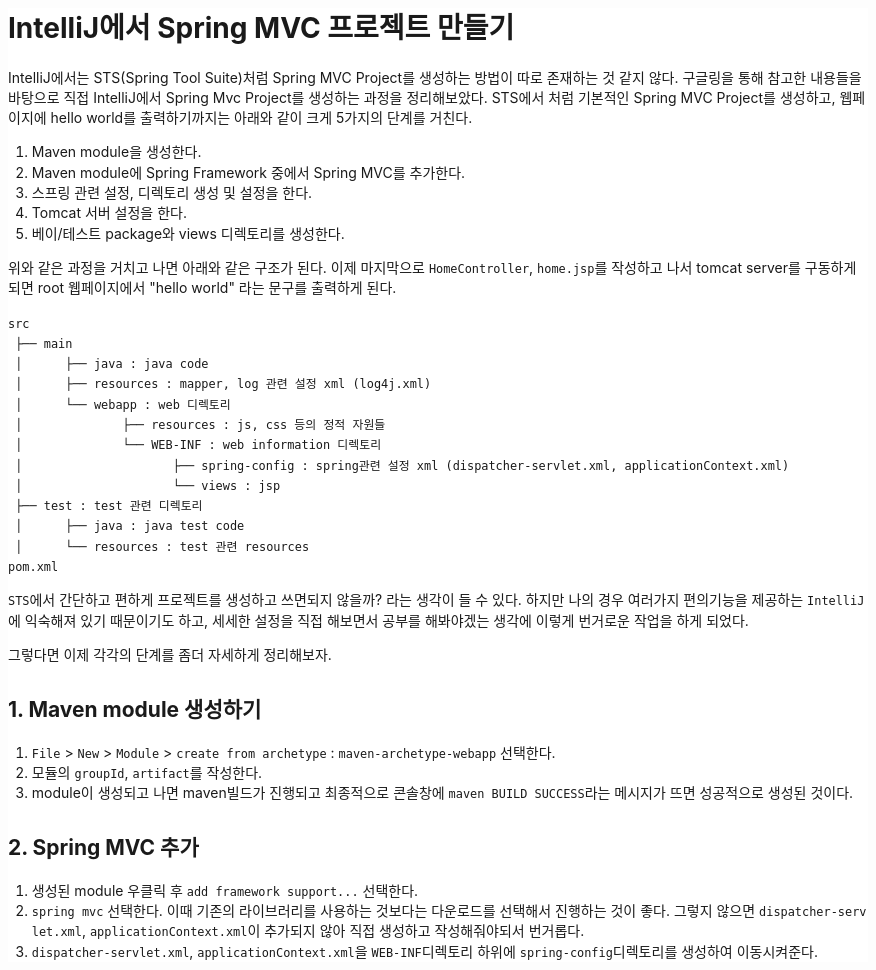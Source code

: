 # IntelliJ에서 Spring MVC 프로젝트 만들기

IntelliJ에서는 STS(Spring Tool Suite)처럼 Spring MVC Project를 생성하는 방법이
따로 존재하는 것 같지 않다. 구글링을 통해 참고한 내용들을 바탕으로 직접 IntelliJ에서
Spring Mvc Project를 생성하는 과정을 정리해보았다. STS에서 처럼 기본적인 Spring MVC
Project를 생성하고, 웹페이지에 hello world를 출력하기까지는 아래와 같이 크게 5가지의
단계를 거친다.

1. Maven module을 생성한다.
2. Maven module에 Spring Framework 중에서 Spring MVC를 추가한다.
3. 스프링 관련 설정, 디렉토리 생성 및 설정을 한다.
4. Tomcat 서버 설정을 한다.
5. 베이/테스트 package와 views 디렉토리를 생성한다.

위와 같은 과정을 거치고 나면 아래와 같은 구조가 된다. 이제 마지막으로 `HomeController`,
`home.jsp`를 작성하고 나서 tomcat server를 구동하게 되면 root 웹페이지에서 "hello world"
라는 문구를 출력하게 된다.

```
src
 ├── main
 │      ├── java : java code
 │      ├── resources : mapper, log 관련 설정 xml (log4j.xml)
 │      └── webapp : web 디렉토리
 │              ├── resources : js, css 등의 정적 자원들
 │              └── WEB-INF : web information 디렉토리
 │                     ├── spring-config : spring관련 설정 xml (dispatcher-servlet.xml, applicationContext.xml)
 │                     └── views : jsp
 ├── test : test 관련 디렉토리
 │      ├── java : java test code
 │      └── resources : test 관련 resources
pom.xml
```

`STS`에서 간단하고 편하게 프로젝트를 생성하고 쓰면되지 않을까? 라는 생각이 들 수 있다.
하지만 나의 경우 여러가지 편의기능을 제공하는 `IntelliJ`에 익숙해져 있기 때문이기도 하고,
세세한 설정을 직접 해보면서 공부를 해봐야겠는 생각에 이렇게 번거로운 작업을 하게 되었다.

그렇다면 이제 각각의 단계를 좀더 자세하게 정리해보자.

## 1. Maven module 생성하기
1. `File` > `New` > `Module` > `create from archetype` : `maven-archetype-webapp` 선택한다.
2. 모듈의 `groupId`, `artifact`를 작성한다.
3. module이 생성되고 나면 maven빌드가 진행되고 최종적으로 콘솔창에 `maven BUILD SUCCESS`라는 메시지가 뜨면 성공적으로 생성된 것이다.

## 2. Spring MVC 추가
1. 생성된 module 우클릭 후 `add framework support...` 선택한다.
2. `spring mvc` 선택한다. 이때 기존의 라이브러리를 사용하는 것보다는 다운로드를 선택해서 진행하는 것이 좋다. 그렇지 않으면 `dispatcher-servlet.xml`, `applicationContext.xml`이 추가되지 않아 직접 생성하고 작성해줘야되서 번거롭다.
3. `dispatcher-servlet.xml`, `applicationContext.xml`을 `WEB-INF`디렉토리 하위에 `spring-config`디렉토리를 생성하여 이동시켜준다.
